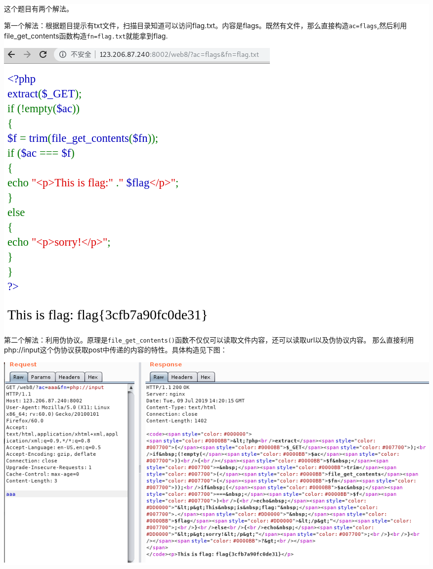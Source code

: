   这个题目有两个解法。

  第一个解法：根据题目提示有txt文件，扫描目录知道可以访问flag.txt。内容是flags。既然有文件，那么直接构造`ac=flags`,然后利用file_get_contents函数构造`fn=flag.txt`就能拿到flag.

  ![web8](../../imgs/Bugku/Web/gnome-shell-screenshot-FVCV4Z.png)

  第二个解法：利用伪协议。原理是`file_get_contents()`函数不仅仅可以读取文件内容，还可以读取url以及伪协议内容。
  那么直接利用php://input这个伪协议获取post中传递的内容的特性。具体构造见下图：

  ![web8](../../imgs/Bugku/Web/gnome-shell-screenshot-M5J24Z.png)
